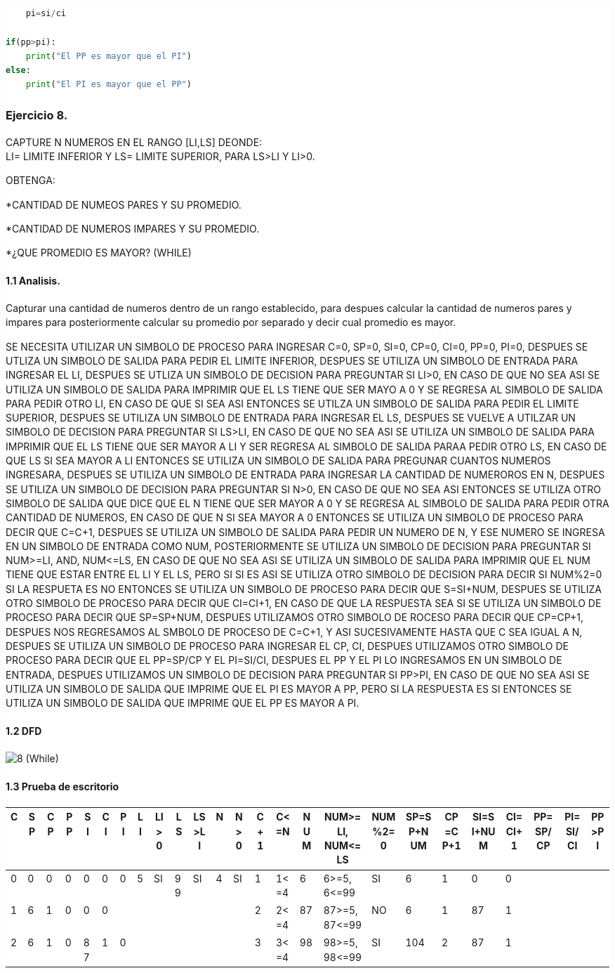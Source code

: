 ```py
    pi=si/ci
    
if(pp>pi):
    print("El PP es mayor que el PI")
else:
    print("El PI es mayor que el PP")
```
### Ejercicio 8. 
CAPTURE N NUMEROS  EN EL RANGO [LI,LS] DEONDE:  
LI= LIMITE INFERIOR Y LS= LIMITE SUPERIOR, PARA LS>LI Y LI>0.

OBTENGA: 

*CANTIDAD DE NUMEOS PARES Y SU PROMEDIO.

*CANTIDAD DE NUMEROS IMPARES Y SU PROMEDIO.

*¿QUE PROMEDIO ES MAYOR? (WHILE)

#### 1.1 Analisis.
Capturar una cantidad de numeros dentro de un rango establecido, para despues calcular la cantidad de numeros pares y impares para posteriormente calcular su promedio por separado y decir cual promedio es mayor. 

SE NECESITA UTILIZAR UN SIMBOLO DE PROCESO PARA INGRESAR C=0, SP=0, SI=0, CP=0, CI=0, PP=0, PI=0, DESPUES SE UTLIZA UN SIMBOLO DE SALIDA PARA PEDIR EL LIMITE INFERIOR, DESPUES SE UTILIZA UN SIMBOLO DE ENTRADA PARA INGRESAR EL LI, DESPUES SE UTLIZA UN SIMBOLO DE DECISION PARA PREGUNTAR SI LI>0, EN CASO DE QUE NO SEA ASI SE UTILIZA UN SIMBOLO DE SALIDA PARA IMPRIMIR QUE EL LS TIENE QUE SER MAYO A 0 Y SE REGRESA AL SIMBOLO DE SALIDA PARA PEDIR OTRO LI, EN CASO DE QUE SI SEA ASI ENTONCES SE UTILZA UN SIMBOLO DE SALIDA PARA PEDIR EL LIMITE SUPERIOR, DESPUES SE UTILIZA UN SIMBOLO DE ENTRADA PARA INGRESAR EL LS, DESPUES SE VUELVE A UTILZAR UN SIMBOLO DE DECISION PARA PREGUNTAR SI LS>LI, EN CASO DE QUE NO SEA ASI SE UTILIZA UN SIMBOLO DE SALIDA PARA IMPRIMIR QUE EL LS TIENE QUE SER MAYOR A LI Y SER REGRESA AL SIMBOLO DE SALIDA PARAA PEDIR OTRO LS, EN CASO DE QUE LS SI SEA MAYOR A LI ENTONCES SE UTILIZA UN SIMBOLO DE SALIDA PARA PREGUNAR CUANTOS NUMEROS INGRESARA, DESPUES SE UTILIZA UN SIMBOLO DE ENTRADA PARA INGRESAR LA CANTIDAD DE NUMEROROS EN N, DESPUES SE UTILIZA UN SIMBOLO DE DECISION PARA PREGUNTAR SI N>0, EN CASO DE QUE NO SEA ASI ENTONCES SE UTILIZA OTRO SIMBOLO DE SALIDA QUE DICE QUE EL N TIENE QUE SER MAYOR A 0 Y SE REGRESA AL SIMBOLO DE SALIDA PARA PEDIR OTRA CANTIDAD DE NUMEROS, EN CASO DE QUE N SI SEA MAYOR A 0 ENTONCES SE UTILIZA UN SIMBOLO DE PROCESO PARA DECIR QUE C=C+1, DESPUES SE UTILIZA UN SIMBOLO DE SALIDA PARA PEDIR UN NUMERO DE N, Y ESE NUMERO SE INGRESA EN UN SIMBOLO DE ENTRADA COMO NUM, POSTERIORMENTE SE UTILIZA UN SIMBOLO DE DECISION PARA PREGUNTAR SI NUM>=LI, AND, NUM<=LS, EN CASO DE QUE NO SEA ASI SE UTILIZA UN SIMBOLO DE SALIDA PARA IMPRIMIR QUE EL NUM TIENE QUE ESTAR ENTRE EL LI Y EL LS, PERO SI SI ES ASI SE UTILIZA OTRO SIMBOLO DE DECISION PARA DECIR SI NUM%2=0 SI LA RESPUETA ES NO ENTONCES SE UTILIZA UN SIMBOLO DE PROCESO PARA DECIR QUE S=SI+NUM, DESPUES SE UTILIZA OTRO SIMBOLO DE PROCESO PARA DECIR QUE CI=CI+1, EN CASO DE QUE LA RESPUESTA SEA SI SE UTILIZA UN SIMBOLO DE PROCESO PARA DECIR QUE SP=SP+NUM, DESPUES UTILIZAMOS OTRO SIMBOLO DE ROCESO PARA DECIR QUE CP=CP+1, DESPUES NOS REGRESAMOS AL SMBOLO DE PROCESO DE C=C+1, Y ASI SUCESIVAMENTE HASTA QUE C SEA IGUAL A N, DESPUES SE UTILIZA UN SIMBOLO DE PROCESO PARA INGRESAR EL CP, CI, DESPUES UTILIZAMOS OTRO SIMBOLO DE PROCESO PARA DECIR QUE EL PP=SP/CP Y EL PI=SI/CI, DESPUES EL PP Y EL PI LO INGRESAMOS EN UN SIMBOLO DE ENTRADA, DESPUES UTILIZAMOS UN SIMBOLO DE DECISION PARA PREGUNTAR SI PP>PI, EN CASO DE QUE NO SEA ASI SE UTILIZA UN SIMBOLO DE SALIDA QUE IMPRIME QUE EL PI ES MAYOR A PP, PERO SI LA RESPUESTA ES SI ENTONCES SE UTILIZA UN SIMBOLO DE SALIDA QUE IMPRIME QUE EL PP ES MAYOR A PI.
#### 1.2 DFD
![8 (While)](https://user-images.githubusercontent.com/113395327/197688584-5ca91bc8-9620-431c-a661-81d7ff09acbb.png)
#### 1.3 Prueba de escritorio 
|C  |SP |CP |PP |SI |CI |PI |LI |LI>0|LS |LS>LI|N  |N>0|C+1|C<=N|NUM|NUM>=LI, NUM<=LS|NUM%2=0|SP=SP+NUM|CP=CP+1|SI=SI+NUM|CI=CI+1|PP=SP/CP|PI=SI/CI|PP>PI|
|---|---|---|---|---|---|---|---|----|---|-----|---|---|---|----|---|----------------|-------|---------|-------|---------|-------|--------|--------|-----|
|0  |0  |0  |0  |0  |0  |0  |5  |SI  |99 |SI   |4  |SI |1  |1<=4|6  |6>=5, 6<=99     |SI     |6        |1      |0        |0      |        |        |     |
|1  |6  |1  |0  |0  |0  |   |   |    |   |     |   |   |2  |2<=4|87 |87>=5, 87<=99   |NO     |6        |1      |87       |1      |        |        |     |
|2  |6  |1  |0  |87 |1  |0  |   |    |   |     |   |   |3  |3<=4|98 |98>=5, 98<=99   |SI     |104      |2      |87       |1      |        |        |     |
